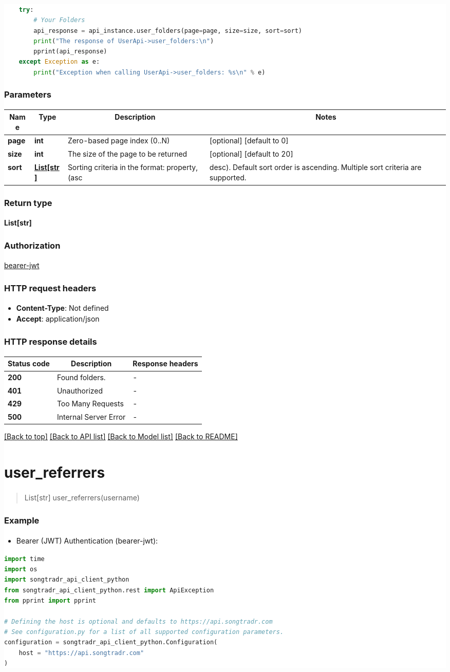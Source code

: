 ```python
    try:
        # Your Folders
        api_response = api_instance.user_folders(page=page, size=size, sort=sort)
        print("The response of UserApi->user_folders:\n")
        pprint(api_response)
    except Exception as e:
        print("Exception when calling UserApi->user_folders: %s\n" % e)
```



### Parameters

Name | Type | Description  | Notes
------------- | ------------- | ------------- | -------------
 **page** | **int**| Zero-based page index (0..N) | [optional] [default to 0]
 **size** | **int**| The size of the page to be returned | [optional] [default to 20]
 **sort** | [**List[str]**](str.md)| Sorting criteria in the format: property,(asc|desc). Default sort order is ascending. Multiple sort criteria are supported. | [optional] 

### Return type

**List[str]**

### Authorization

[bearer-jwt](../README.md#bearer-jwt)

### HTTP request headers

 - **Content-Type**: Not defined
 - **Accept**: application/json

### HTTP response details
| Status code | Description | Response headers |
|-------------|-------------|------------------|
**200** | Found folders. |  -  |
**401** | Unauthorized |  -  |
**429** | Too Many Requests |  -  |
**500** | Internal Server Error |  -  |

[[Back to top]](#) [[Back to API list]](../README.md#documentation-for-api-endpoints) [[Back to Model list]](../README.md#documentation-for-models) [[Back to README]](../README.md)

# **user_referrers**
> List[str] user_referrers(username)



### Example

* Bearer (JWT) Authentication (bearer-jwt):
```python
import time
import os
import songtradr_api_client_python
from songtradr_api_client_python.rest import ApiException
from pprint import pprint

# Defining the host is optional and defaults to https://api.songtradr.com
# See configuration.py for a list of all supported configuration parameters.
configuration = songtradr_api_client_python.Configuration(
    host = "https://api.songtradr.com"
)

```